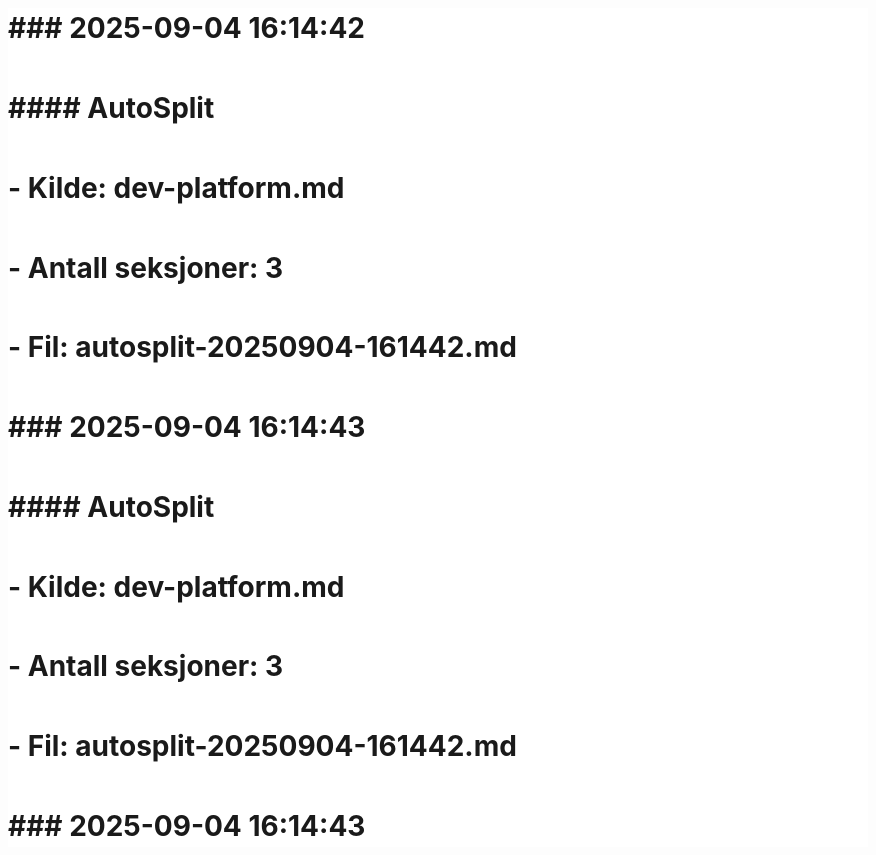 #

#

#

#

# \### 2025-09-04 16:14:42

# \#### AutoSplit

# \- Kilde: dev-platform.md

# \- Antall seksjoner: 3

# \- Fil: autosplit-20250904-161442.md

#

#

#

#

# \### 2025-09-04 16:14:43

# \#### AutoSplit

# \- Kilde: dev-platform.md

# \- Antall seksjoner: 3

# \- Fil: autosplit-20250904-161442.md

#

#

#

#

# \### 2025-09-04 16:14:43
